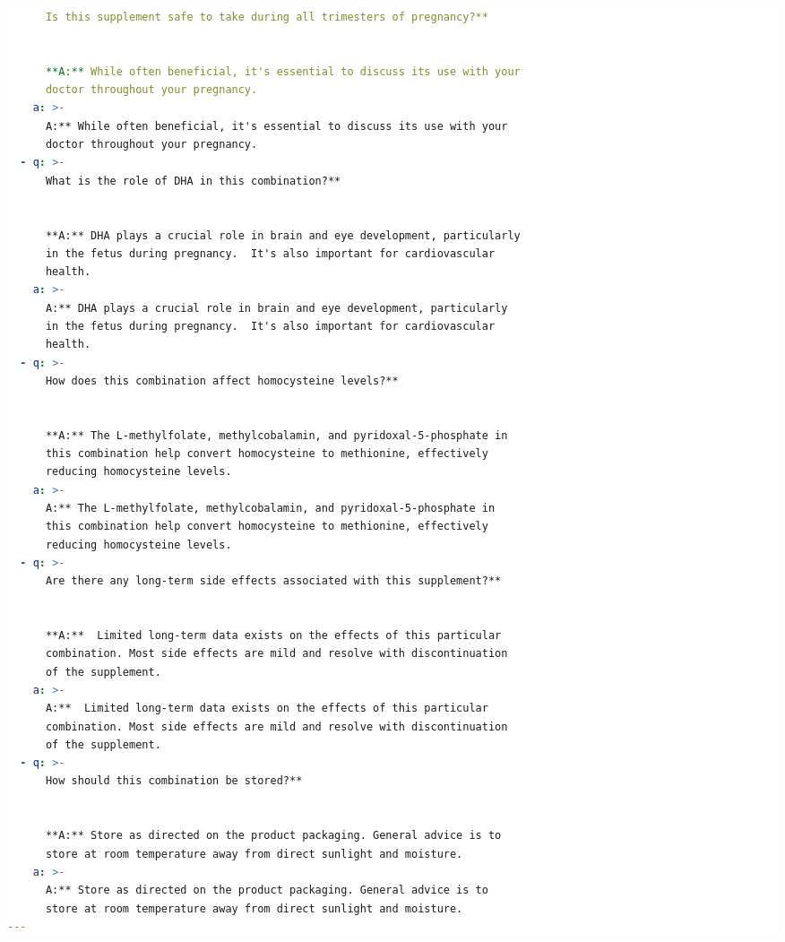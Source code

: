 ```yaml
      Is this supplement safe to take during all trimesters of pregnancy?**


      **A:** While often beneficial, it's essential to discuss its use with your
      doctor throughout your pregnancy.
    a: >-
      A:** While often beneficial, it's essential to discuss its use with your
      doctor throughout your pregnancy.
  - q: >-
      What is the role of DHA in this combination?**


      **A:** DHA plays a crucial role in brain and eye development, particularly
      in the fetus during pregnancy.  It's also important for cardiovascular
      health.
    a: >-
      A:** DHA plays a crucial role in brain and eye development, particularly
      in the fetus during pregnancy.  It's also important for cardiovascular
      health.
  - q: >-
      How does this combination affect homocysteine levels?**


      **A:** The L-methylfolate, methylcobalamin, and pyridoxal-5-phosphate in
      this combination help convert homocysteine to methionine, effectively
      reducing homocysteine levels.
    a: >-
      A:** The L-methylfolate, methylcobalamin, and pyridoxal-5-phosphate in
      this combination help convert homocysteine to methionine, effectively
      reducing homocysteine levels.
  - q: >-
      Are there any long-term side effects associated with this supplement?**


      **A:**  Limited long-term data exists on the effects of this particular
      combination. Most side effects are mild and resolve with discontinuation
      of the supplement.
    a: >-
      A:**  Limited long-term data exists on the effects of this particular
      combination. Most side effects are mild and resolve with discontinuation
      of the supplement.
  - q: >-
      How should this combination be stored?**


      **A:** Store as directed on the product packaging. General advice is to
      store at room temperature away from direct sunlight and moisture.
    a: >-
      A:** Store as directed on the product packaging. General advice is to
      store at room temperature away from direct sunlight and moisture.
---
```
